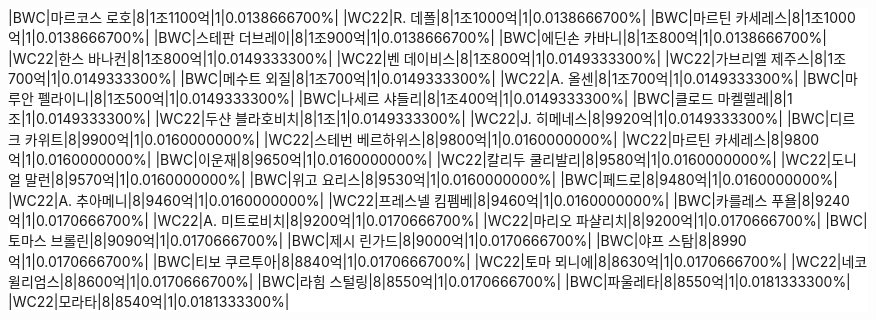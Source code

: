 |BWC|마르코스 로호|8|1조1100억|1|0.0138666700%|
|WC22|R. 데폴|8|1조1000억|1|0.0138666700%|
|BWC|마르틴 카세레스|8|1조1000억|1|0.0138666700%|
|BWC|스테판 더브레이|8|1조900억|1|0.0138666700%|
|BWC|에딘손 카바니|8|1조800억|1|0.0138666700%|
|WC22|한스 바나컨|8|1조800억|1|0.0149333300%|
|WC22|벤 데이비스|8|1조800억|1|0.0149333300%|
|WC22|가브리엘 제주스|8|1조700억|1|0.0149333300%|
|BWC|메수트 외질|8|1조700억|1|0.0149333300%|
|WC22|A. 올센|8|1조700억|1|0.0149333300%|
|BWC|마루안 펠라이니|8|1조500억|1|0.0149333300%|
|BWC|나세르 샤들리|8|1조400억|1|0.0149333300%|
|BWC|클로드 마켈렐레|8|1조|1|0.0149333300%|
|WC22|두샨 블라호비치|8|1조|1|0.0149333300%|
|WC22|J. 히메네스|8|9920억|1|0.0149333300%|
|BWC|디르크 카위트|8|9900억|1|0.0160000000%|
|WC22|스테번 베르하위스|8|9800억|1|0.0160000000%|
|WC22|마르틴 카세레스|8|9800억|1|0.0160000000%|
|BWC|이운재|8|9650억|1|0.0160000000%|
|WC22|칼리두 쿨리발리|8|9580억|1|0.0160000000%|
|WC22|도니얼 말런|8|9570억|1|0.0160000000%|
|BWC|위고 요리스|8|9530억|1|0.0160000000%|
|BWC|페드로|8|9480억|1|0.0160000000%|
|WC22|A. 추아메니|8|9460억|1|0.0160000000%|
|WC22|프레스넬 킴펨베|8|9460억|1|0.0160000000%|
|BWC|카를레스 푸욜|8|9240억|1|0.0170666700%|
|WC22|A. 미트로비치|8|9200억|1|0.0170666700%|
|WC22|마리오 파샬리치|8|9200억|1|0.0170666700%|
|BWC|토마스 브롤린|8|9090억|1|0.0170666700%|
|BWC|제시 린가드|8|9000억|1|0.0170666700%|
|BWC|야프 스탐|8|8990억|1|0.0170666700%|
|BWC|티보 쿠르투아|8|8840억|1|0.0170666700%|
|WC22|토마 뫼니에|8|8630억|1|0.0170666700%|
|WC22|네코 윌리엄스|8|8600억|1|0.0170666700%|
|BWC|라힘 스털링|8|8550억|1|0.0170666700%|
|BWC|파울레타|8|8550억|1|0.0181333300%|
|WC22|모라타|8|8540억|1|0.0181333300%|